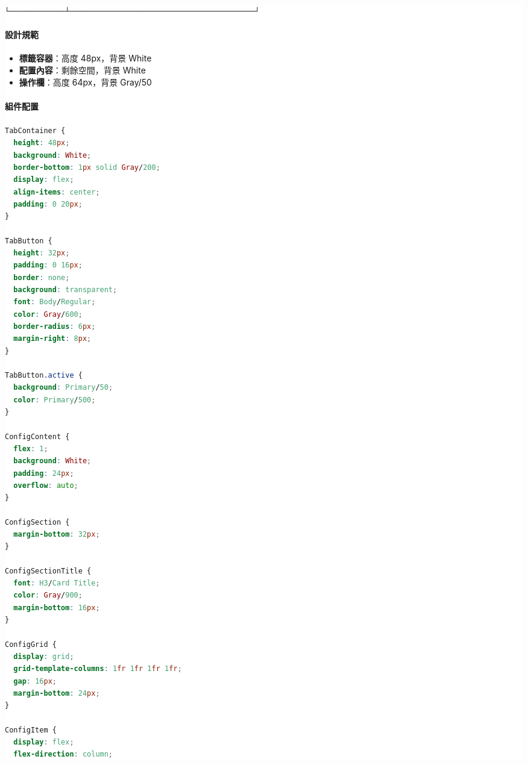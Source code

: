 ```
└─────────────┴───────────────────────────────────────────┘
```

#### 設計規範

- **標籤容器**：高度 48px，背景 White
- **配置內容**：剩餘空間，背景 White
- **操作欄**：高度 64px，背景 Gray/50

#### 組件配置

```css
TabContainer {
  height: 48px;
  background: White;
  border-bottom: 1px solid Gray/200;
  display: flex;
  align-items: center;
  padding: 0 20px;
}

TabButton {
  height: 32px;
  padding: 0 16px;
  border: none;
  background: transparent;
  font: Body/Regular;
  color: Gray/600;
  border-radius: 6px;
  margin-right: 8px;
}

TabButton.active {
  background: Primary/50;
  color: Primary/500;
}

ConfigContent {
  flex: 1;
  background: White;
  padding: 24px;
  overflow: auto;
}

ConfigSection {
  margin-bottom: 32px;
}

ConfigSectionTitle {
  font: H3/Card Title;
  color: Gray/900;
  margin-bottom: 16px;
}

ConfigGrid {
  display: grid;
  grid-template-columns: 1fr 1fr 1fr 1fr;
  gap: 16px;
  margin-bottom: 24px;
}

ConfigItem {
  display: flex;
  flex-direction: column;
```